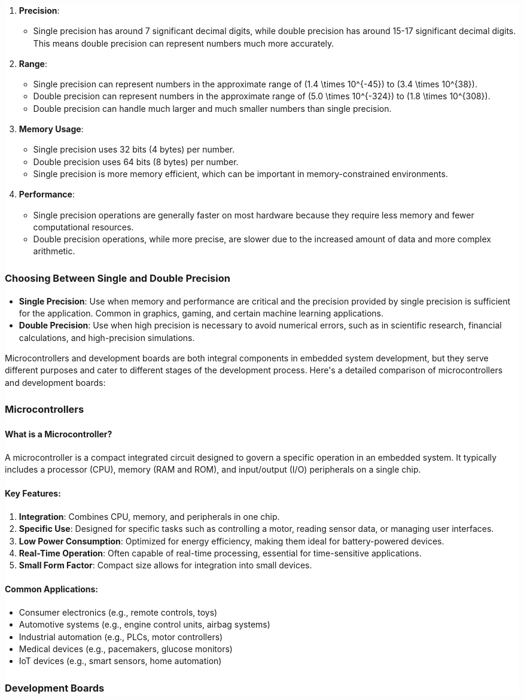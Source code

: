 1. **Precision**:
   - Single precision has around 7 significant decimal digits, while double precision has around 15-17 significant decimal digits. This means double precision can represent numbers much more accurately.

2. **Range**:
   - Single precision can represent numbers in the approximate range of \(1.4 \times 10^{-45}\) to \(3.4 \times 10^{38}\).
   - Double precision can represent numbers in the approximate range of \(5.0 \times 10^{-324}\) to \(1.8 \times 10^{308}\).
   - Double precision can handle much larger and much smaller numbers than single precision.

3. **Memory Usage**:
   - Single precision uses 32 bits (4 bytes) per number.
   - Double precision uses 64 bits (8 bytes) per number.
   - Single precision is more memory efficient, which can be important in memory-constrained environments.

4. **Performance**:
   - Single precision operations are generally faster on most hardware because they require less memory and fewer computational resources.
   - Double precision operations, while more precise, are slower due to the increased amount of data and more complex arithmetic.
### Choosing Between Single and Double Precision
- **Single Precision**: Use when memory and performance are critical and the precision provided by single precision is sufficient for the application. Common in graphics, gaming, and certain machine learning applications.
- **Double Precision**: Use when high precision is necessary to avoid numerical errors, such as in scientific research, financial calculations, and high-precision simulations.

Microcontrollers and development boards are both integral components in embedded system development, but they serve different purposes and cater to different stages of the development process. Here's a detailed comparison of microcontrollers and development boards:

### Microcontrollers

#### What is a Microcontroller?
A microcontroller is a compact integrated circuit designed to govern a specific operation in an embedded system. It typically includes a processor (CPU), memory (RAM and ROM), and input/output (I/O) peripherals on a single chip.

#### Key Features:
1. **Integration**: Combines CPU, memory, and peripherals in one chip.
2. **Specific Use**: Designed for specific tasks such as controlling a motor, reading sensor data, or managing user interfaces.
3. **Low Power Consumption**: Optimized for energy efficiency, making them ideal for battery-powered devices.
4. **Real-Time Operation**: Often capable of real-time processing, essential for time-sensitive applications.
5. **Small Form Factor**: Compact size allows for integration into small devices.

#### Common Applications:
- Consumer electronics (e.g., remote controls, toys)
- Automotive systems (e.g., engine control units, airbag systems)
- Industrial automation (e.g., PLCs, motor controllers)
- Medical devices (e.g., pacemakers, glucose monitors)
- IoT devices (e.g., smart sensors, home automation)
### Development Boards
